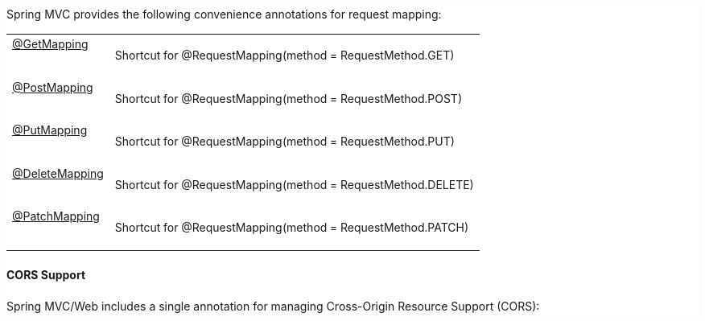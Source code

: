 </td>
</tr>
</table>
</div>
<div class="paragraph">
<p>Spring MVC provides the following convenience annotations for request mapping:</p>
</div>
<div class="hdlist">
<table>
<tr>
<td class="hdlist1">
<a href="https://docs.spring.io/spring/docs/current/spring-framework-reference/html/mvc.html#mvc-ann-requestmapping-composed">@GetMapping</a>
</td>
<td class="hdlist2">
<p>Shortcut for @RequestMapping(method = RequestMethod.GET)</p>
</td>
</tr>
<tr>
<td class="hdlist1">
<a href="https://docs.spring.io/spring/docs/current/spring-framework-reference/html/mvc.html#mvc-ann-requestmapping-composed">@PostMapping</a>
</td>
<td class="hdlist2">
<p>Shortcut for @RequestMapping(method = RequestMethod.POST)</p>
</td>
</tr>
<tr>
<td class="hdlist1">
<a href="https://docs.spring.io/spring/docs/current/spring-framework-reference/html/mvc.html#mvc-ann-requestmapping-composed">@PutMapping</a>
</td>
<td class="hdlist2">
<p>Shortcut for @RequestMapping(method = RequestMethod.PUT)</p>
</td>
</tr>
<tr>
<td class="hdlist1">
<a href="https://docs.spring.io/spring/docs/current/spring-framework-reference/html/mvc.html#mvc-ann-requestmapping-composed">@DeleteMapping</a>
</td>
<td class="hdlist2">
<p>Shortcut for @RequestMapping(method = RequestMethod.DELETE)</p>
</td>
</tr>
<tr>
<td class="hdlist1">
<a href="https://docs.spring.io/spring/docs/current/spring-framework-reference/html/mvc.html#mvc-ann-requestmapping-composed">@PatchMapping</a>
</td>
<td class="hdlist2">
<p>Shortcut for @RequestMapping(method = RequestMethod.PATCH)</p>
</td>
</tr>
</table>
</div>
</div>
<div class="sect3">
<h4 id="_cors_support">CORS Support</h4>
<div class="paragraph">
<p>Spring MVC/Web includes a single annotation for managing Cross-Origin Resource Support (CORS):</p>
</div>
<div class="hdlist">